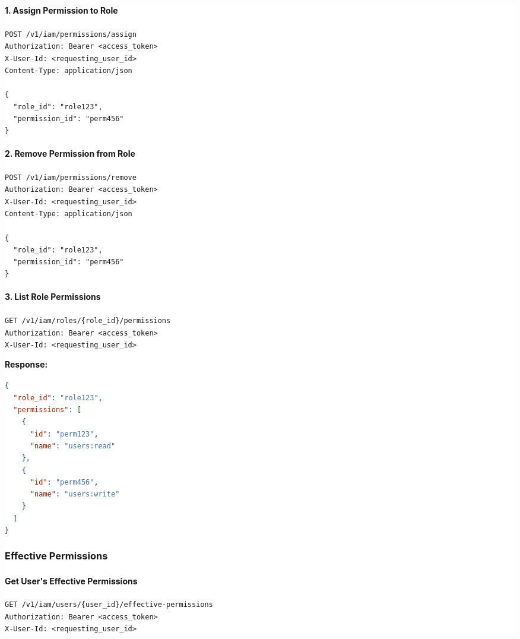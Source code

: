 #### 1. Assign Permission to Role
```http
POST /v1/iam/permissions/assign
Authorization: Bearer <access_token>
X-User-Id: <requesting_user_id>
Content-Type: application/json

{
  "role_id": "role123",
  "permission_id": "perm456"
}
```

#### 2. Remove Permission from Role
```http
POST /v1/iam/permissions/remove
Authorization: Bearer <access_token>
X-User-Id: <requesting_user_id>
Content-Type: application/json

{
  "role_id": "role123",
  "permission_id": "perm456"
}
```

#### 3. List Role Permissions
```http
GET /v1/iam/roles/{role_id}/permissions
Authorization: Bearer <access_token>
X-User-Id: <requesting_user_id>
```

**Response:**
```json
{
  "role_id": "role123",
  "permissions": [
    {
      "id": "perm123",
      "name": "users:read"
    },
    {
      "id": "perm456",
      "name": "users:write"
    }
  ]
}
```

### Effective Permissions

#### Get User's Effective Permissions
```http
GET /v1/iam/users/{user_id}/effective-permissions
Authorization: Bearer <access_token>
X-User-Id: <requesting_user_id>
```
